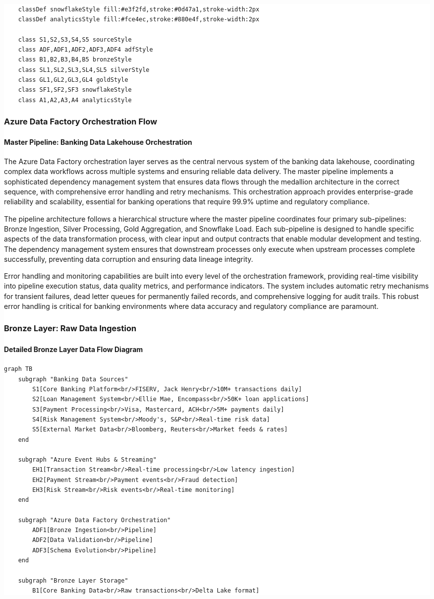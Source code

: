 ```mermaid
    classDef snowflakeStyle fill:#e3f2fd,stroke:#0d47a1,stroke-width:2px
    classDef analyticsStyle fill:#fce4ec,stroke:#880e4f,stroke-width:2px

    class S1,S2,S3,S4,S5 sourceStyle
    class ADF,ADF1,ADF2,ADF3,ADF4 adfStyle
    class B1,B2,B3,B4,B5 bronzeStyle
    class SL1,SL2,SL3,SL4,SL5 silverStyle
    class GL1,GL2,GL3,GL4 goldStyle
    class SF1,SF2,SF3 snowflakeStyle
    class A1,A2,A3,A4 analyticsStyle
```

### Azure Data Factory Orchestration Flow

#### Master Pipeline: Banking Data Lakehouse Orchestration

The Azure Data Factory orchestration layer serves as the central nervous system of the banking data lakehouse, coordinating complex data workflows across multiple systems and ensuring reliable data delivery. The master pipeline implements a sophisticated dependency management system that ensures data flows through the medallion architecture in the correct sequence, with comprehensive error handling and retry mechanisms. This orchestration approach provides enterprise-grade reliability and scalability, essential for banking operations that require 99.9% uptime and regulatory compliance.

The pipeline architecture follows a hierarchical structure where the master pipeline coordinates four primary sub-pipelines: Bronze Ingestion, Silver Processing, Gold Aggregation, and Snowflake Load. Each sub-pipeline is designed to handle specific aspects of the data transformation process, with clear input and output contracts that enable modular development and testing. The dependency management system ensures that downstream processes only execute when upstream processes complete successfully, preventing data corruption and ensuring data lineage integrity.

Error handling and monitoring capabilities are built into every level of the orchestration framework, providing real-time visibility into pipeline execution status, data quality metrics, and performance indicators. The system includes automatic retry mechanisms for transient failures, dead letter queues for permanently failed records, and comprehensive logging for audit trails. This robust error handling is critical for banking environments where data accuracy and regulatory compliance are paramount.

### Bronze Layer: Raw Data Ingestion

#### Detailed Bronze Layer Data Flow Diagram

```mermaid
graph TB
    subgraph "Banking Data Sources"
        S1[Core Banking Platform<br/>FISERV, Jack Henry<br/>10M+ transactions daily]
        S2[Loan Management System<br/>Ellie Mae, Encompass<br/>50K+ loan applications]
        S3[Payment Processing<br/>Visa, Mastercard, ACH<br/>5M+ payments daily]
        S4[Risk Management System<br/>Moody's, S&P<br/>Real-time risk data]
        S5[External Market Data<br/>Bloomberg, Reuters<br/>Market feeds & rates]
    end

    subgraph "Azure Event Hubs & Streaming"
        EH1[Transaction Stream<br/>Real-time processing<br/>Low latency ingestion]
        EH2[Payment Stream<br/>Payment events<br/>Fraud detection]
        EH3[Risk Stream<br/>Risk events<br/>Real-time monitoring]
    end

    subgraph "Azure Data Factory Orchestration"
        ADF1[Bronze Ingestion<br/>Pipeline]
        ADF2[Data Validation<br/>Pipeline]
        ADF3[Schema Evolution<br/>Pipeline]
    end

    subgraph "Bronze Layer Storage"
        B1[Core Banking Data<br/>Raw transactions<br/>Delta Lake format]
```